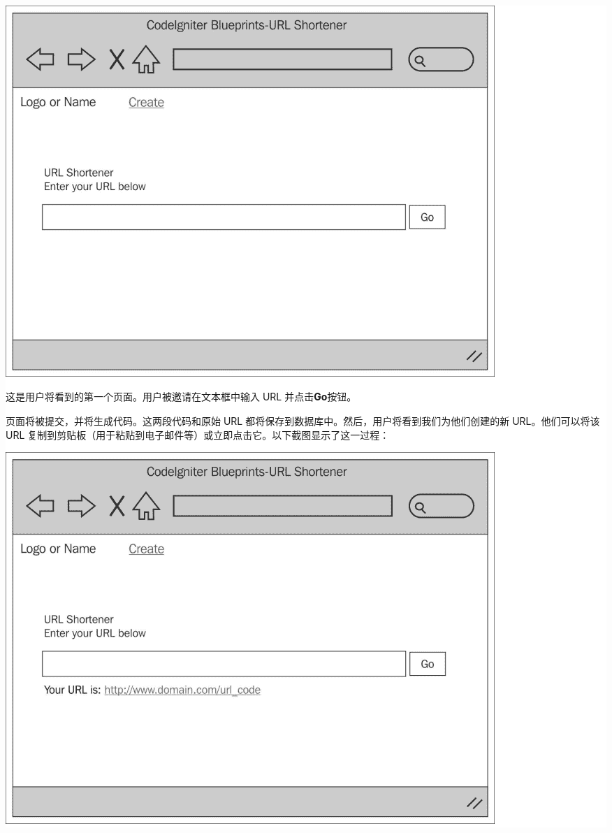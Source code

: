 ![设计和线框图](img/7093OS_02_01.jpg)

这是用户将看到的第一个页面。用户被邀请在文本框中输入 URL 并点击**Go**按钮。

页面将被提交，并将生成代码。这两段代码和原始 URL 都将保存到数据库中。然后，用户将看到我们为他们创建的新 URL。他们可以将该 URL 复制到剪贴板（用于粘贴到电子邮件等）或立即点击它。以下截图显示了这一过程：

![设计和线框图](img/7093OS_02_02.jpg)
